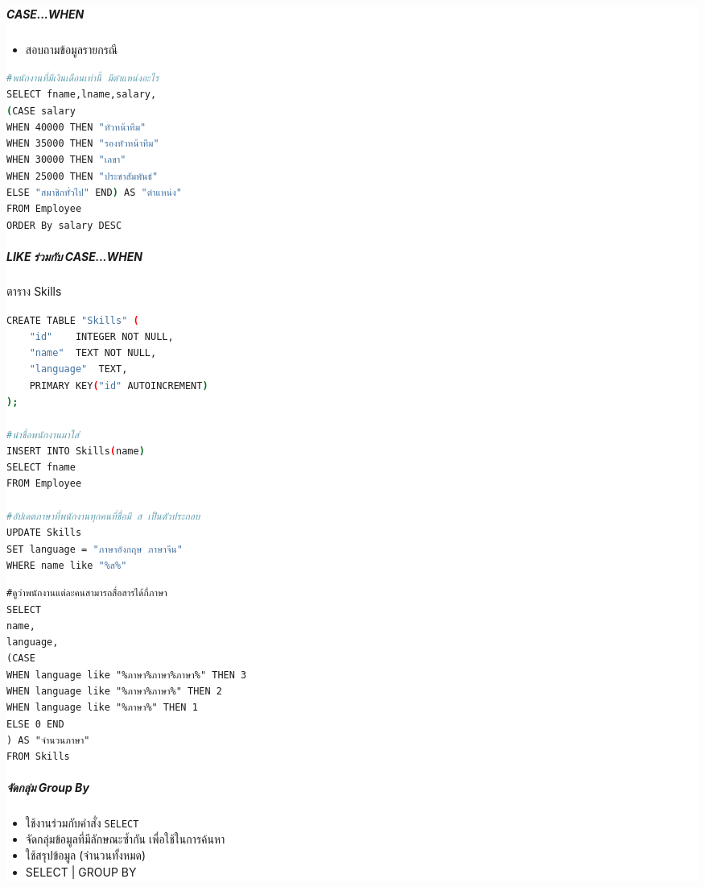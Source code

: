 ##### CASE...WHEN
- สอบถามข้อมูลรายกรณี

```bash
#พนักงานที่มีเงินเดือนเท่านี้ มีตำแหน่งอะไร
SELECT fname,lname,salary,
(CASE salary 
WHEN 40000 THEN "หัวหน้าทีม"
WHEN 35000 THEN "รองหัวหน้าทีม"
WHEN 30000 THEN "เลขา"
WHEN 25000 THEN "ประชาสัมพันธ์"
ELSE "สมาชิกทั่วไป" END) AS "ตำแหน่ง"
FROM Employee
ORDER By salary DESC
```

##### LIKE ร่วมกับ CASE...WHEN

ตาราง Skills
```bash
CREATE TABLE "Skills" (
	"id"	INTEGER NOT NULL,
	"name"	TEXT NOT NULL,
	"language"	TEXT,
	PRIMARY KEY("id" AUTOINCREMENT)
);

#นำชื่อพนักงานมาใส่
INSERT INTO Skills(name)
SELECT fname 
FROM Employee

#อัปเดตภาษาที่พนักงานทุกคนที่ชื่อมี ส เป็นตัวประกอบ
UPDATE Skills
SET language = "ภาษาอังกฤษ ภาษาจีน"
WHERE name like "%ส%"
```

```base
#ดูว่าพนักงานแต่ละคนสามารถสื่อสารได้กี่ภาษา
SELECT 
name,
language,
(CASE 
WHEN language like "%ภาษา%ภาษา%ภาษา%" THEN 3
WHEN language like "%ภาษา%ภาษา%" THEN 2
WHEN language like "%ภาษา%" THEN 1
ELSE 0 END
) AS "จำนวนภาษา"
FROM Skills
```

##### จัดกลุ่ม Group By
- ใช้งานร่วมกับคำสั่ง `SELECT`
- จัดกลุ่มข้อมูลที่มีลักษณะซ้ำกัน เพื่อใช้ในการค้นหา
- ใช้สรุปข้อมูล (จำนวนทั้งหมด)
- SELECT | GROUP BY
